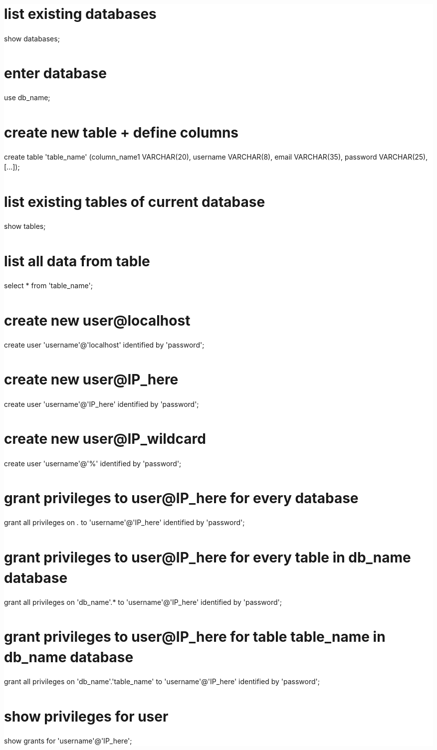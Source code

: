 # list existing databases
show databases;

# enter database
use db_name;

# create new table + define columns
create table 'table_name' (column_name1 VARCHAR(20), username VARCHAR(8), email VARCHAR(35), password VARCHAR(25), [...]);

# list existing tables of current database
show tables;

# list all data from table
select * from 'table_name';

# create new user@localhost
create user 'username'@'localhost' identified by 'password';

# create new user@IP_here
create user 'username'@'IP_here' identified by 'password';

# create new user@IP_wildcard
create user 'username'@'%' identified by 'password';

# grant privileges to user@IP_here for every database
grant all privileges on *.* to 'username'@'IP_here' identified by 'password';

# grant privileges to user@IP_here for every table in db_name database
grant all privileges on 'db_name'.* to 'username'@'IP_here' identified by 'password';

# grant privileges to user@IP_here for table table_name in db_name database
grant all privileges on 'db_name'.'table_name' to 'username'@'IP_here' identified by 'password';

# show privileges for user
show grants for 'username'@'IP_here';
